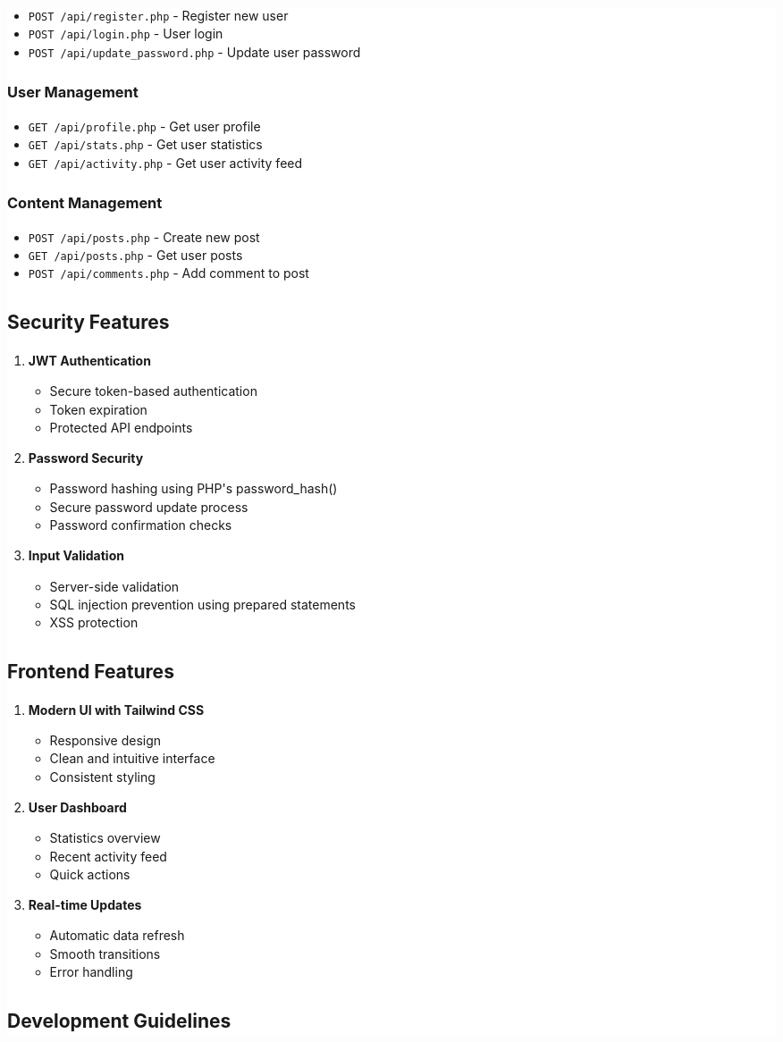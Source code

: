 - `POST /api/register.php` - Register new user
- `POST /api/login.php` - User login
- `POST /api/update_password.php` - Update user password

### User Management

- `GET /api/profile.php` - Get user profile
- `GET /api/stats.php` - Get user statistics
- `GET /api/activity.php` - Get user activity feed

### Content Management

- `POST /api/posts.php` - Create new post
- `GET /api/posts.php` - Get user posts
- `POST /api/comments.php` - Add comment to post

## Security Features

1. **JWT Authentication**

   - Secure token-based authentication
   - Token expiration
   - Protected API endpoints

2. **Password Security**

   - Password hashing using PHP's password_hash()
   - Secure password update process
   - Password confirmation checks

3. **Input Validation**
   - Server-side validation
   - SQL injection prevention using prepared statements
   - XSS protection

## Frontend Features

1. **Modern UI with Tailwind CSS**

   - Responsive design
   - Clean and intuitive interface
   - Consistent styling

2. **User Dashboard**

   - Statistics overview
   - Recent activity feed
   - Quick actions

3. **Real-time Updates**
   - Automatic data refresh
   - Smooth transitions
   - Error handling

## Development Guidelines
